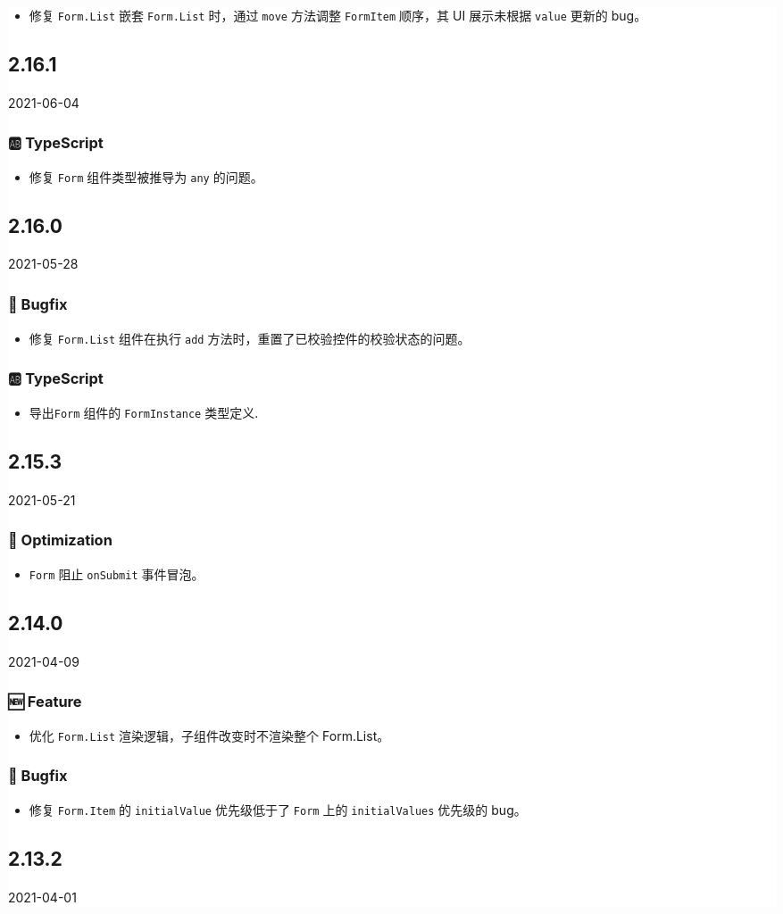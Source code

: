 - 修复 `Form.List` 嵌套 `Form.List` 时，通过 `move` 方法调整 `FormItem` 顺序，其 UI 展示未根据 `value` 更新的 bug。



## 2.16.1

2021-06-04

### 🆎 TypeScript

- 修复 `Form` 组件类型被推导为 `any` 的问题。




## 2.16.0

2021-05-28

### 🐛 Bugfix

- 修复 `Form.List` 组件在执行 `add` 方法时，重置了已校验控件的校验状态的问题。

### 🆎 TypeScript

- 导出`Form` 组件的 `FormInstance` 类型定义.



## 2.15.3

2021-05-21

### 💎 Optimization

- `Form` 阻止 `onSubmit` 事件冒泡。



## 2.14.0

2021-04-09

### 🆕 Feature

- 优化 `Form.List` 渲染逻辑，子组件改变时不渲染整个 Form.List。



### 🐛 Bugfix

- 修复 `Form.Item` 的 `initialValue` 优先级低于了 `Form` 上的 `initialValues` 优先级的 bug。

## 2.13.2

2021-04-01

